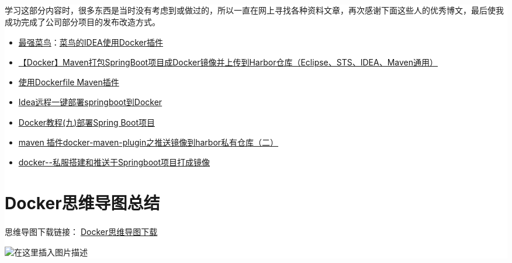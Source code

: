 

学习这部分内容时，很多东西是当时没有考虑到或做过的，所以一直在网上寻找各种资料文章，再次感谢下面这些人的优秀博文，最后使我成功完成了公司部分项目的发布改造方式。

- [最强菜鸟](https://blog.csdn.net/qq_40298902)：[菜鸟的IDEA使用Docker插件](https://blog.csdn.net/qq_40298902/article/details/106543208)
- [【Docker】Maven打包SpringBoot项目成Docker镜像并上传到Harbor仓库（Eclipse、STS、IDEA、Maven通用）](https://www.cnblogs.com/binghe001/p/12810675.html)
- [使用Dockerfile Maven插件](https://www.cnblogs.com/zyon/p/11266952.html)
- [Idea远程一键部署springboot到Docker](https://juejin.cn/post/6844903865192562696)
- [Docker教程(九)部署Spring Boot项目](https://cloud.tencent.com/developer/article/1667567)

- [maven 插件docker-maven-plugin之推送镜像到harbor私有仓库（二）](https://www.jianshu.com/p/2481d9843e86)
- [docker--私服搭建和推送于Springboot项目打成镜像](https://blog.csdn.net/weixin_43549578/article/details/87864614)



# Docker思维导图总结

思维导图下载链接：
[Docker思维导图下载](https://gitee.com/AiShiYuShiJiePingXing/lovebetterworld/tree/master/Docker)

![在这里插入图片描述](https://img-blog.csdnimg.cn/20201218164558449.png?x-oss-process=image/watermark,type_ZmFuZ3poZW5naGVpdGk,shadow_10,text_aHR0cHM6Ly9ibG9nLmNzZG4ubmV0L0FuMTA5MDIzOTc4Mg==,size_16,color_FFFFFF,t_70#pic_center)

